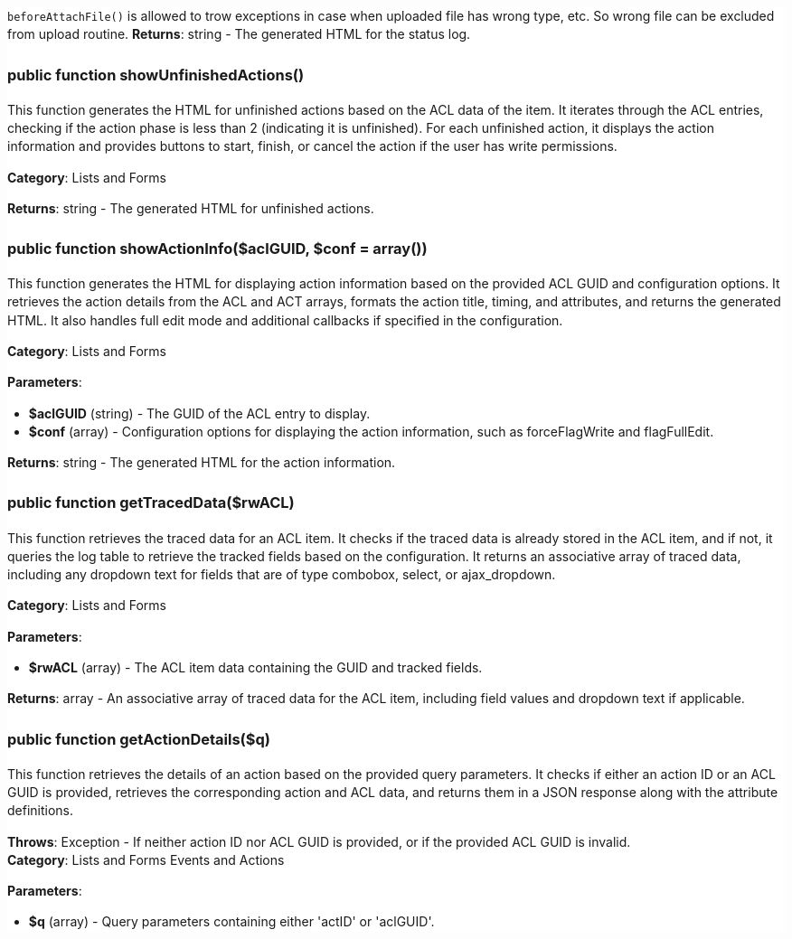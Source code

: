 ```beforeAttachFile()``` is allowed to trow exceptions in case when uploaded file has wrong type, etc. So wrong file can be excluded from upload routine.
__Returns__: string - The generated HTML for the status log.


### <a name="eiseitemtraceable-showunfinishedactions"></a>public function __showUnfinishedActions()__

This function generates the HTML for unfinished actions based on the ACL data of the item. It iterates through the ACL entries, checking if the action phase is less than 2 (indicating it is unfinished). For each unfinished action, it displays the action information and provides buttons to start, finish, or cancel the action if the user has write permissions.

__Category__: Lists and Forms  

__Returns__: string - The generated HTML for unfinished actions.


### <a name="eiseitemtraceable-showactioninfo"></a>public function __showActionInfo($aclGUID, $conf = array())__

This function generates the HTML for displaying action information based on the provided ACL GUID and configuration options. It retrieves the action details from the ACL and ACT arrays, formats the action title, timing, and attributes, and returns the generated HTML. It also handles full edit mode and additional callbacks if specified in the configuration.

__Category__: Lists and Forms  

__Parameters__: 
* __$aclGUID__ (string) - The GUID of the ACL entry to display.
* __$conf__ (array) - Configuration options for displaying the action information, such as forceFlagWrite and flagFullEdit.
	
__Returns__: string - The generated HTML for the action information.


### <a name="eiseitemtraceable-gettraceddata"></a>public function __getTracedData($rwACL)__

This function retrieves the traced data for an ACL item. It checks if the traced data is already stored in the ACL item, and if not, it queries the log table to retrieve the tracked fields based on the configuration. It returns an associative array of traced data, including any dropdown text for fields that are of type combobox, select, or ajax_dropdown.

__Category__: Lists and Forms  

__Parameters__: 
* __$rwACL__ (array) - The ACL item data containing the GUID and tracked fields.
	
__Returns__: array - An associative array of traced data for the ACL item, including field values and dropdown text if applicable.


### <a name="eiseitemtraceable-getactiondetails"></a>public function __getActionDetails($q)__

This function retrieves the details of an action based on the provided query parameters. It checks if either an action ID or an ACL GUID is provided, retrieves the corresponding action and ACL data, and returns them in a JSON response along with the attribute definitions.

__Throws__: Exception - If neither action ID nor ACL GUID is provided, or if the provided ACL GUID is invalid.  
__Category__: Lists and Forms
Events and Actions  

__Parameters__: 
* __$q__ (array) - Query parameters containing either 'actID' or 'aclGUID'.
```